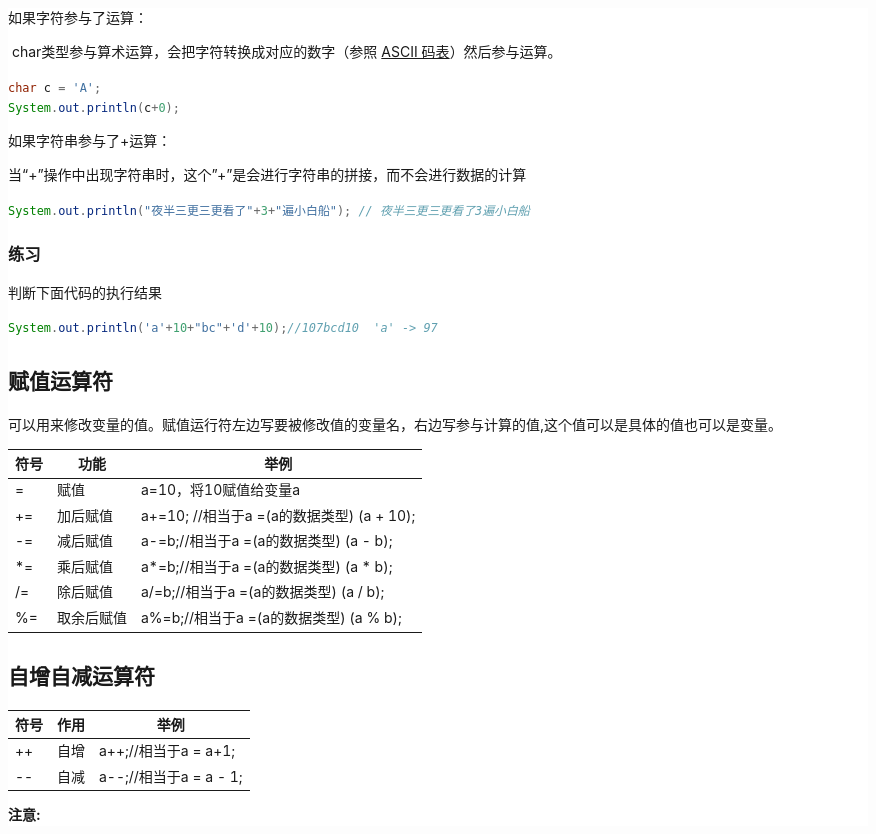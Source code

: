 如果字符参与了运算：

​	char类型参与算术运算，会把字符转换成对应的数字（参照 [ASCII 码表](img\image-20200815160249620.png)）然后参与运算。

~~~~java
char c = 'A';
System.out.println(c+0); 
~~~~



如果字符串参与了+运算：	

​	当“+”操作中出现字符串时，这个”+”是会进行字符串的拼接，而不会进行数据的计算

~~~~java
System.out.println("夜半三更三更看了"+3+"遍小白船"); // 夜半三更三更看了3遍小白船
~~~~



### 练习

判断下面代码的执行结果

~~~~java
System.out.println('a'+10+"bc"+'d'+10);//107bcd10  'a' -> 97
~~~~



## 赋值运算符

可以用来修改变量的值。赋值运行符左边写要被修改值的变量名，右边写参与计算的值,这个值可以是具体的值也可以是变量。

| 符号 | 功能       | 举例                                       |
| ---- | ---------- | ------------------------------------------ |
| =    | 赋值       | a=10，将10赋值给变量a                      |
| +=   | 加后赋值   | a+=10;  //相当于a =(a的数据类型) (a + 10); |
| -=   | 减后赋值   | a-=b;//相当于a =(a的数据类型) (a - b);     |
| *=   | 乘后赋值   | a*=b;//相当于a =(a的数据类型) (a * b);     |
| /=   | 除后赋值   | a/=b;//相当于a =(a的数据类型) (a / b);     |
| %=   | 取余后赋值 | a%=b;//相当于a =(a的数据类型) (a % b);     |





## 自增自减运算符

| 符号 | 作用 | 举例                   |
| ---- | ---- | ---------------------- |
| ++   | 自增 | a++;//相当于a = a+1;   |
| --   | 自减 | a--;//相当于a = a - 1; |

**注意:**
